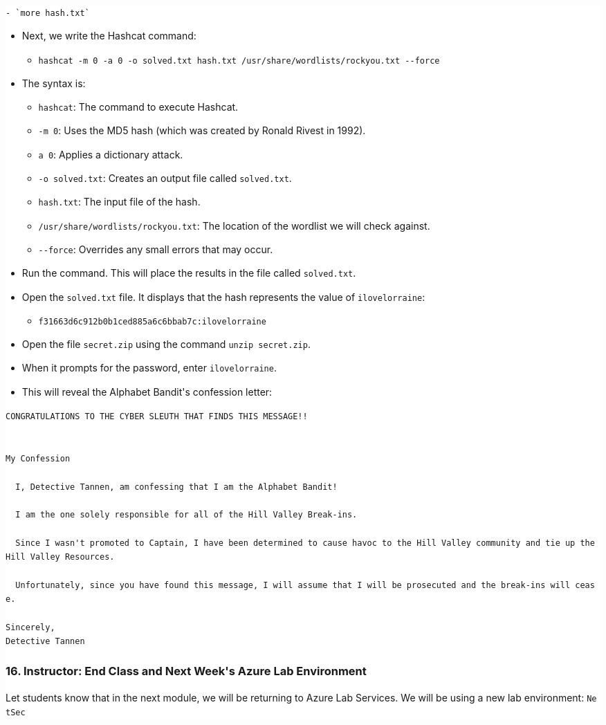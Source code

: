     - `more hash.txt`

- Next, we write the Hashcat command:

  - `hashcat -m 0 -a 0 -o solved.txt hash.txt /usr/share/wordlists/rockyou.txt --force`

- The syntax is:

  - `hashcat`: The command to execute Hashcat.

  - `-m 0`: Uses the MD5 hash (which was created by Ronald Rivest in 1992).

  - `a 0`: Applies a dictionary attack.

  - `-o solved.txt`: Creates an output file called `solved.txt`.

  - `hash.txt`: The input file of the hash.

  - `/usr/share/wordlists/rockyou.txt`: The location of the wordlist we will check against.

  - `--force`: Overrides any small errors that may occur.

- Run the command. This will place the results in the file called `solved.txt`.

- Open the `solved.txt` file. It displays that the hash represents the value of `ilovelorraine`:

   - `f31663d6c912b0b1ced885a6c6bbab7c:ilovelorraine`

- Open the file `secret.zip` using the command `unzip secret.zip`.

- When it prompts for the password, enter `ilovelorraine`.

- This will reveal the Alphabet Bandit's confession letter:

```
CONGRATULATIONS TO THE CYBER SLEUTH THAT FINDS THIS MESSAGE!!


My Confession

  I, Detective Tannen, am confessing that I am the Alphabet Bandit!

  I am the one solely responsible for all of the Hill Valley Break-ins.

  Since I wasn't promoted to Captain, I have been determined to cause havoc to the Hill Valley community and tie up the Hill Valley Resources.

  Unfortunately, since you have found this message, I will assume that I will be prosecuted and the break-ins will cease.

Sincerely,
Detective Tannen
```

### 16. Instructor: End Class and Next Week's Azure Lab Environment

Let students know that in the next module, we will be returning to Azure Lab Services. We will be using a new lab environment: `NetSec`
